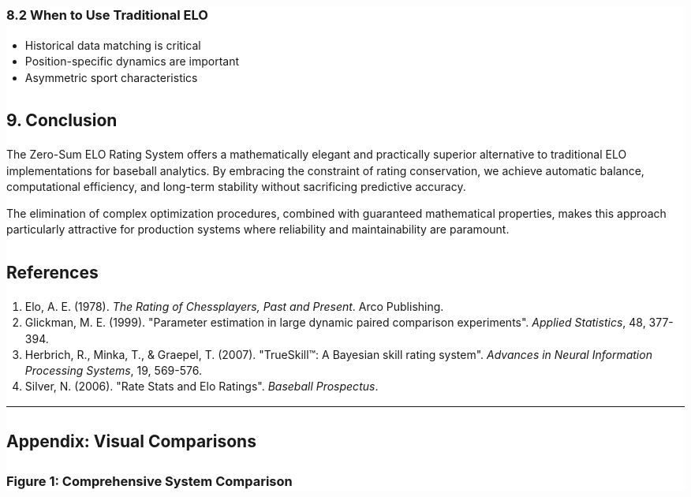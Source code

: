 ### 8.2 When to Use Traditional ELO

- Historical data matching is critical
- Position-specific dynamics are important
- Asymmetric sport characteristics

## 9. Conclusion

The Zero-Sum ELO Rating System offers a mathematically elegant and practically superior alternative to traditional ELO implementations for baseball analytics. By embracing the constraint of rating conservation, we achieve automatic balance, computational efficiency, and long-term stability without sacrificing predictive accuracy.

The elimination of complex optimization procedures, combined with guaranteed mathematical properties, makes this approach particularly attractive for production systems where reliability and maintainability are paramount.

## References

1. Elo, A. E. (1978). *The Rating of Chessplayers, Past and Present*. Arco Publishing.
2. Glickman, M. E. (1999). "Parameter estimation in large dynamic paired comparison experiments". *Applied Statistics*, 48, 377-394.
3. Herbrich, R., Minka, T., & Graepel, T. (2007). "TrueSkill™: A Bayesian skill rating system". *Advances in Neural Information Processing Systems*, 19, 569-576.
4. Silver, N. (2006). "Rate Stats and Elo Ratings". *Baseball Prospectus*.

---

## Appendix: Visual Comparisons

### Figure 1: Comprehensive System Comparison